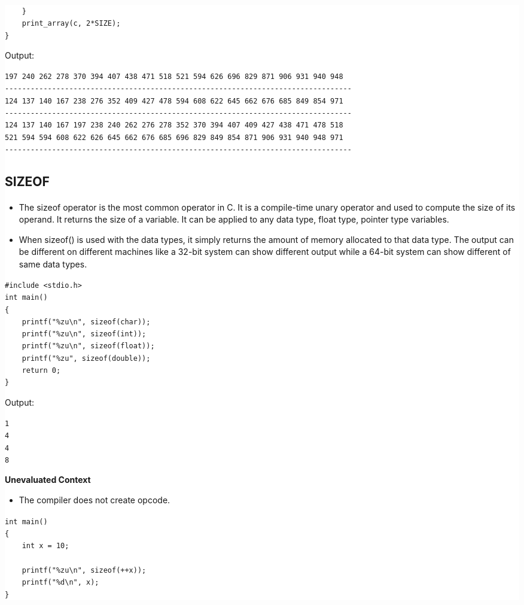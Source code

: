 ```
	}
	print_array(c, 2*SIZE);	
}
```

Output:

```
197 240 262 278 370 394 407 438 471 518 521 594 626 696 829 871 906 931 940 948
---------------------------------------------------------------------------------
124 137 140 167 238 276 352 409 427 478 594 608 622 645 662 676 685 849 854 971
---------------------------------------------------------------------------------
124 137 140 167 197 238 240 262 276 278 352 370 394 407 409 427 438 471 478 518
521 594 594 608 622 626 645 662 676 685 696 829 849 854 871 906 931 940 948 971
---------------------------------------------------------------------------------
```


## SIZEOF

 - The sizeof operator is the most common operator in C. It is a compile-time unary operator and used to compute the size of its operand. It returns the size of a variable. It can be applied to any data type, float type, pointer type variables.

 - When sizeof() is used with the data types, it simply returns the amount of memory allocated to that data type. The output can be different on different machines like a 32-bit system can show different output while a 64-bit system can show different of same data types.


```
#include <stdio.h>
int main()
{
    printf("%zu\n", sizeof(char));
    printf("%zu\n", sizeof(int));
    printf("%zu\n", sizeof(float));
    printf("%zu", sizeof(double));
    return 0;
}

```

Output:

```
1
4
4
8
```

**Unevaluated Context**

 - The compiler does not create opcode.

```
int main()
{
    int x = 10;

    printf("%zu\n", sizeof(++x));
    printf("%d\n", x);       
}
```
